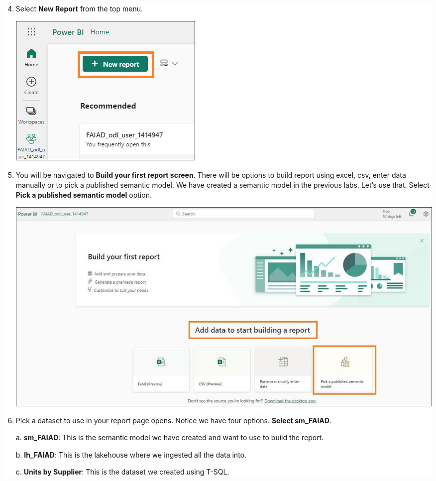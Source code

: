 4. Select **New Report** from the top menu.

   ![](../media/lab-07/image009.png)

5. You will be navigated to **Build your first report screen**. There will be options to build report using excel, csv, enter data manually or to pick a published semantic model. We have created a semantic model in the previous labs. Let’s use that. Select **Pick a published semantic model** option.

   ![](../media/lab-07/image012.jpg)

6. Pick a dataset to use in your report page opens. Notice we have four options. **Select sm_FAIAD**. 

   a. **sm_FAIAD**: This is the semantic model we have created and want to use to build the report.
    
   b. **lh_FAIAD**: This is the lakehouse where we ingested all the data into.

   c. **Units by Supplier**: This is the dataset we created using T-SQL.
    
